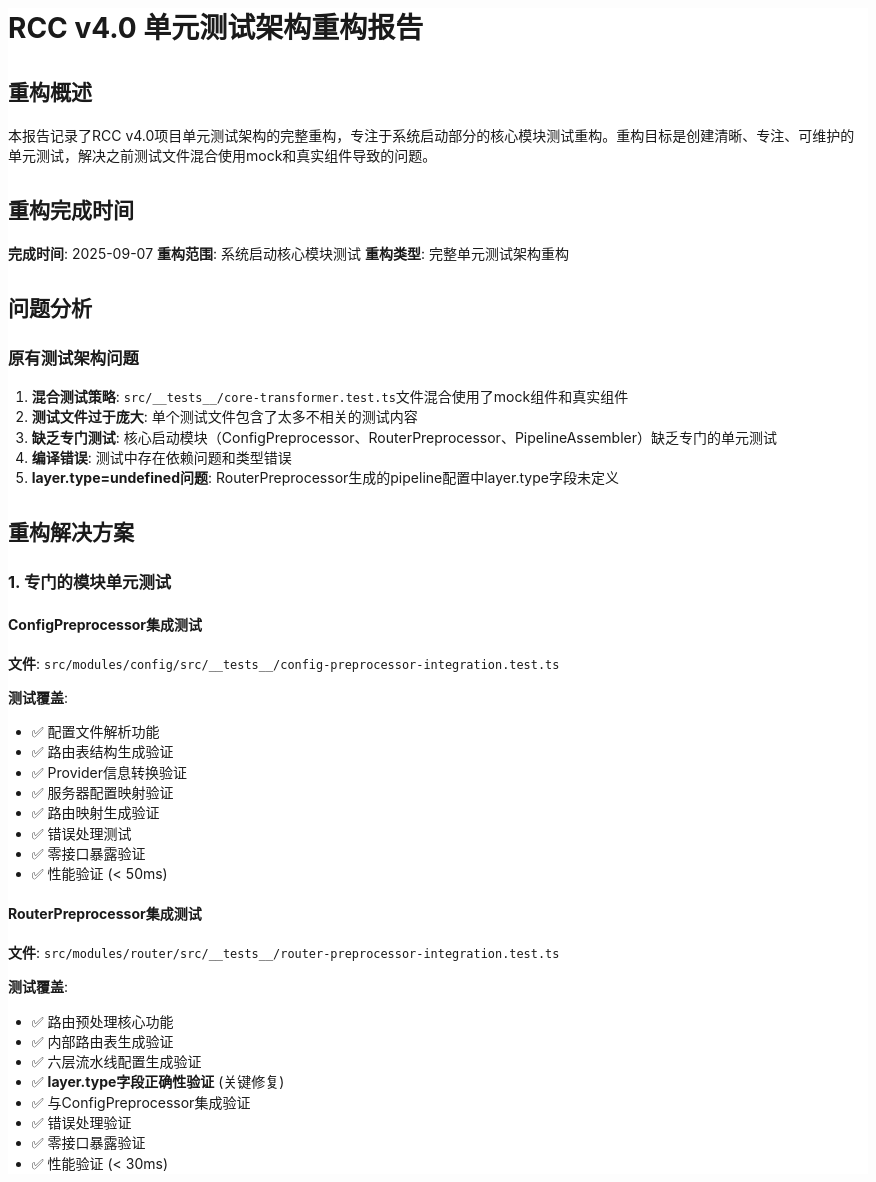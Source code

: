 # RCC v4.0 单元测试架构重构报告

## 重构概述

本报告记录了RCC v4.0项目单元测试架构的完整重构，专注于系统启动部分的核心模块测试重构。重构目标是创建清晰、专注、可维护的单元测试，解决之前测试文件混合使用mock和真实组件导致的问题。

## 重构完成时间

**完成时间**: 2025-09-07
**重构范围**: 系统启动核心模块测试
**重构类型**: 完整单元测试架构重构

## 问题分析

### 原有测试架构问题

1. **混合测试策略**: `src/__tests__/core-transformer.test.ts`文件混合使用了mock组件和真实组件
2. **测试文件过于庞大**: 单个测试文件包含了太多不相关的测试内容
3. **缺乏专门测试**: 核心启动模块（ConfigPreprocessor、RouterPreprocessor、PipelineAssembler）缺乏专门的单元测试
4. **编译错误**: 测试中存在依赖问题和类型错误
5. **layer.type=undefined问题**: RouterPreprocessor生成的pipeline配置中layer.type字段未定义

## 重构解决方案

### 1. 专门的模块单元测试

#### ConfigPreprocessor集成测试
**文件**: `src/modules/config/src/__tests__/config-preprocessor-integration.test.ts`

**测试覆盖**:
- ✅ 配置文件解析功能
- ✅ 路由表结构生成验证
- ✅ Provider信息转换验证
- ✅ 服务器配置映射验证
- ✅ 路由映射生成验证
- ✅ 错误处理测试
- ✅ 零接口暴露验证
- ✅ 性能验证 (< 50ms)

#### RouterPreprocessor集成测试
**文件**: `src/modules/router/src/__tests__/router-preprocessor-integration.test.ts`

**测试覆盖**:
- ✅ 路由预处理核心功能
- ✅ 内部路由表生成验证
- ✅ 六层流水线配置生成验证
- ✅ **layer.type字段正确性验证** (关键修复)
- ✅ 与ConfigPreprocessor集成验证
- ✅ 错误处理验证
- ✅ 零接口暴露验证
- ✅ 性能验证 (< 30ms)
